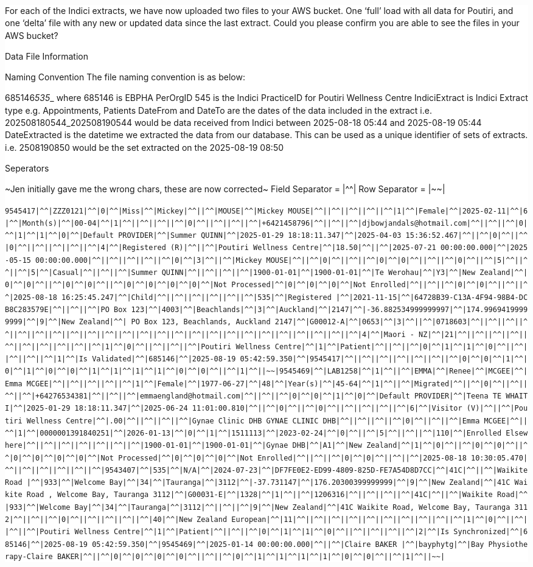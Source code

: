For each of the Indici extracts, we have now uploaded two files to your AWS bucket. One ‘full’ load with all data for Poutiri, and one ‘delta’ file with any new or updated data since the last extract. Could you please confirm you are able to see the files in your AWS bucket?

Data File Information

Naming Convention
The file naming convention is as below:

685146*535*<IndiciExtract>_<DateFrom>_<DateTo>\_<DateExtracted>
where
685146 is EBPHA PerOrgID
545 is the Indici PracticeID for Poutiri Wellness Centre
IndiciExtract is Indici Extract type e.g. Appointments, Patients
DateFrom and DateTo are the dates of the data included in the extract i.e. 202508180544_202508190544 would be data received from Indici between 2025-08-18 05:44 and 2025-08-19 05:44
DateExtracted is the datetime we extracted the data from our database. This can be used as a unique identifier of sets of extracts. i.e. 2508190850 would be the set extracted on the 2025-08-19 08:50

Seperators

~Jen initially gave me the wrong chars, these are now corrected~
Field Separator = |^^|
Row Separator = |~~|

```csv
9545417|^^|ZZZ0121|^^|0|^^|Miss|^^|Mickey|^^||^^|MOUSE|^^|Mickey MOUSE|^^||^^||^^||^^||^^|1|^^|Female|^^|2025-02-11|^^|6|^^|Month(s)|^^|00-04|^^|1|^^||^^||^^||^^|0|^^||^^||^^||^^|+6421458796|^^||^^||^^|djbowjandals@hotmail.com|^^||^^||^^|0|^^|1|^^|1|^^|0|^^|Default PROVIDER|^^|Summer QUINN|^^|2025-01-29 18:18:11.347|^^|2025-04-03 15:36:52.467|^^||^^|0|^^||^^|0|^^||^^||^^||^^||^^|4|^^|Registered (R)|^^||^^|Poutiri Wellness Centre|^^|18.50|^^||^^|2025-07-21 00:00:00.000|^^|2025-05-15 00:00:00.000|^^||^^||^^||^^||^^|0|^^|3|^^||^^|Mickey MOUSE|^^||^^|0|^^||^^||^^|0|^^|0|^^||^^||^^|0|^^||^^|5|^^||^^||^^|5|^^|Casual|^^||^^||^^|Summer QUINN|^^||^^||^^||^^|1900-01-01|^^|1900-01-01|^^|Te Werohau|^^|Y3|^^|New Zealand|^^|0|^^|0|^^||^^|0|^^|0|^^||^^|0|^^|0|^^|0|^^|0|^^|Not Processed|^^|0|^^|0|^^|0|^^|Not Enrolled|^^||^^||^^|0|^^|0|^^||^^||^^|2025-08-18 16:25:45.247|^^|Child|^^||^^||^^||^^||^^||^^|535|^^|Registered |^^|2021-11-15|^^|64728B39-C13A-4F94-98B4-DCB8C283579E|^^||^^||^^|PO Box 123|^^|4003|^^|Beachlands|^^|3|^^|Auckland|^^|2147|^^|-36.882534999999997|^^|174.99694199999999|^^|9|^^|New Zealand|^^| PO Box 123, Beachlands, Auckland 2147|^^|G00012-A|^^|0653|^^|3|^^||^^|0718603|^^||^^||^^||^^||^^||^^||^^||^^||^^||^^||^^||^^||^^||^^||^^||^^||^^||^^||^^||^^||^^||^^||^^||^^|4|^^|Maori - NZ|^^|21|^^||^^||^^||^^||^^||^^||^^||^^||^^||^^|1|^^|0|^^||^^||^^||^^|Poutiri Wellness Centre|^^|1|^^|Patient|^^||^^||^^|0|^^|1|^^|1|^^|0|^^||^^||^^||^^||^^|1|^^|Is Validated|^^|685146|^^|2025-08-19 05:42:59.350|^^|9545417|^^||^^||^^||^^||^^||^^||^^|0|^^|0|^^|1|^^|0|^^|1|^^|0|^^|0|^^|1|^^|1|^^|1|^^|1|^^|0|^^|0|^^||^^|1|^^||~~|9545469|^^|LAB1258|^^|1|^^||^^|EMMA|^^|Renee|^^|MCGEE|^^|Emma MCGEE|^^||^^||^^||^^||^^|1|^^|Female|^^|1977-06-27|^^|48|^^|Year(s)|^^|45-64|^^|1|^^||^^|Migrated|^^||^^|0|^^||^^||^^||^^|+64276534381|^^||^^||^^|emmaengland@hotmail.com|^^||^^||^^|0|^^|0|^^|1|^^|0|^^|Default PROVIDER|^^|Teena TE WHAITI|^^|2025-01-29 18:18:11.347|^^|2025-06-24 11:01:00.810|^^||^^|0|^^||^^|0|^^||^^||^^||^^||^^|6|^^|Visitor (V)|^^||^^|Poutiri Wellness Centre|^^|.00|^^||^^||^^||^^|Gynae Clinic DHB GYNAE CLINIC DHB|^^||^^||^^||^^|0|^^||^^||^^|Emma MCGEE|^^||^^|1|^^|0000001391840251|^^|2026-01-13|^^|0|^^|1|^^|1511113|^^|2023-02-24|^^|0|^^||^^|5|^^||^^||^^|110|^^|Enrolled Elsewhere|^^||^^||^^||^^||^^||^^||^^|1900-01-01|^^|1900-01-01|^^|Gynae DHB|^^|A1|^^|New Zealand|^^|1|^^|0|^^||^^|0|^^|0|^^||^^|0|^^|0|^^|0|^^|0|^^|Not Processed|^^|0|^^|0|^^|0|^^|Not Enrolled|^^||^^||^^|0|^^|0|^^||^^||^^|2025-08-18 10:30:05.470|^^||^^||^^||^^||^^||^^|9543407|^^|535|^^|N/A|^^|2024-07-23|^^|DF7FE0E2-ED99-4809-825D-FE7A54D8D7CC|^^|41C|^^||^^|Waikite Road |^^|933|^^|Welcome Bay|^^|34|^^|Tauranga|^^|3112|^^|-37.731147|^^|176.20300399999999|^^|9|^^|New Zealand|^^|41C Waikite Road , Welcome Bay, Tauranga 3112|^^|G00031-E|^^|1328|^^|1|^^||^^|1206316|^^||^^||^^||^^|41C|^^||^^|Waikite Road|^^|933|^^|Welcome Bay|^^|34|^^|Tauranga|^^|3112|^^||^^||^^|9|^^|New Zealand|^^|41C Waikite Road, Welcome Bay, Tauranga 3112|^^||^^||^^|0|^^||^^||^^||^^||^^|40|^^|New Zealand European|^^|11|^^||^^||^^||^^||^^||^^||^^||^^||^^||^^|1|^^|0|^^||^^||^^||^^|Poutiri Wellness Centre|^^|1|^^|Patient|^^||^^||^^|0|^^|1|^^|1|^^|0|^^||^^||^^||^^||^^|2|^^|Is Synchronized|^^|685146|^^|2025-08-19 05:42:59.350|^^|9545469|^^|2025-01-14 00:00:00.000|^^||^^|Claire BAKER |^^|bayphytg|^^|Bay Physiotherapy-Claire BAKER|^^||^^|0|^^|0|^^|0|^^|0|^^||^^||^^|0|^^|1|^^|1|^^|1|^^|1|^^|0|^^|0|^^||^^|1|^^||~~|
```
